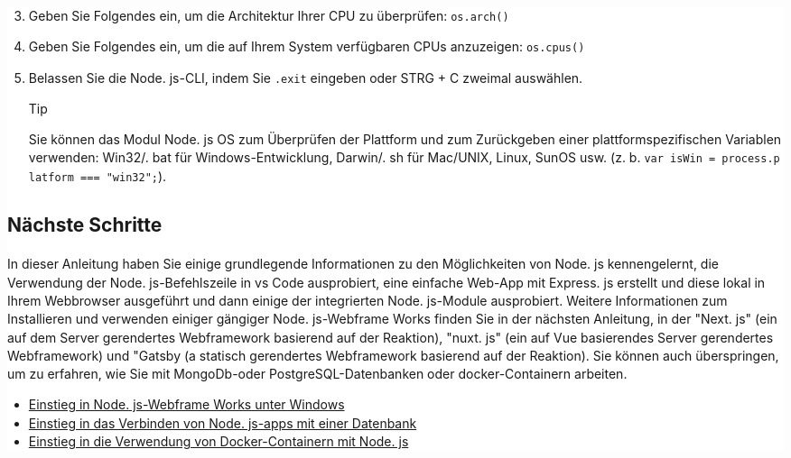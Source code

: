 3) Geben Sie Folgendes ein, um die Architektur Ihrer CPU zu überprüfen: `os.arch()`

4) Geben Sie Folgendes ein, um die auf Ihrem System verfügbaren CPUs anzuzeigen: `os.cpus()`

5) Belassen Sie die Node. js-CLI, indem Sie `.exit` eingeben oder STRG + C zweimal auswählen.

   > [!TIP]
   > Sie können das Modul Node. js OS zum Überprüfen der Plattform und zum Zurückgeben einer plattformspezifischen Variablen verwenden: Win32/. bat für Windows-Entwicklung, Darwin/. sh für Mac/UNIX, Linux, SunOS usw. (z. b. `var isWin = process.platform === "win32";`).

## <a name="next-steps"></a>Nächste Schritte

In dieser Anleitung haben Sie einige grundlegende Informationen zu den Möglichkeiten von Node. js kennengelernt, die Verwendung der Node. js-Befehlszeile in vs Code ausprobiert, eine einfache Web-App mit Express. js erstellt und diese lokal in Ihrem Webbrowser ausgeführt und dann einige der integrierten Node. js-Module ausprobiert. Weitere Informationen zum Installieren und verwenden einiger gängiger Node. js-Webframe Works finden Sie in der nächsten Anleitung, in der "Next. js" (ein auf dem Server gerendertes Webframework basierend auf der Reaktion), "nuxt. js" (ein auf Vue basierendes Server gerendertes Webframework) und "Gatsby (a statisch gerendertes Webframework basierend auf der Reaktion). Sie können auch überspringen, um zu erfahren, wie Sie mit MongoDb-oder PostgreSQL-Datenbanken oder docker-Containern arbeiten.

- [Einstieg in Node. js-Webframe Works unter Windows](./web-frameworks.md)
- [Einstieg in das Verbinden von Node. js-apps mit einer Datenbank](./databases.md)
- [Einstieg in die Verwendung von Docker-Containern mit Node. js](./containers.md)
